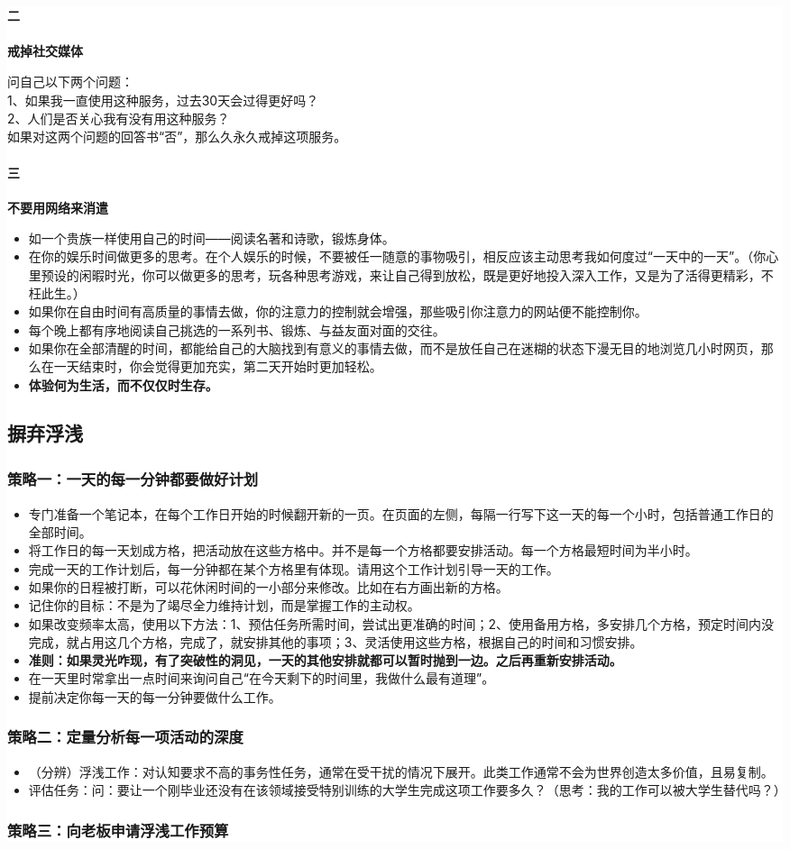 

#### 二    


**戒掉社交媒体**  


问自己以下两个问题：  
1、如果我一直使用这种服务，过去30天会过得更好吗？  
2、人们是否关心我有没有用这种服务？   
如果对这两个问题的回答书“否”，那么久永久戒掉这项服务。  



#### 三  


**不要用网络来消遣**  

* 如一个贵族一样使用自己的时间——阅读名著和诗歌，锻炼身体。  
* 在你的娱乐时间做更多的思考。在个人娱乐的时候，不要被任一随意的事物吸引，相反应该主动思考我如何度过“一天中的一天”。（你心里预设的闲暇时光，你可以做更多的思考，玩各种思考游戏，来让自己得到放松，既是更好地投入深入工作，又是为了活得更精彩，不枉此生。）  
* 如果你在自由时间有高质量的事情去做，你的注意力的控制就会增强，那些吸引你注意力的网站便不能控制你。  
* 每个晚上都有序地阅读自己挑选的一系列书、锻炼、与益友面对面的交往。  
* 如果你在全部清醒的时间，都能给自己的大脑找到有意义的事情去做，而不是放任自己在迷糊的状态下漫无目的地浏览几小时网页，那么在一天结束时，你会觉得更加充实，第二天开始时更加轻松。   
* **体验何为生活，而不仅仅时生存。**   





## 摒弃浮浅



### 策略一：一天的每一分钟都要做好计划  

 

* 专门准备一个笔记本，在每个工作日开始的时候翻开新的一页。在页面的左侧，每隔一行写下这一天的每一个小时，包括普通工作日的全部时间。  
* 将工作日的每一天划成方格，把活动放在这些方格中。并不是每一个方格都要安排活动。每一个方格最短时间为半小时。  
* 完成一天的工作计划后，每一分钟都在某个方格里有体现。请用这个工作计划引导一天的工作。  
* 如果你的日程被打断，可以花休闲时间的一小部分来修改。比如在右方画出新的方格。  
* 记住你的目标：不是为了竭尽全力维持计划，而是掌握工作的主动权。  
* 如果改变频率太高，使用以下方法：1、预估任务所需时间，尝试出更准确的时间；2、使用备用方格，多安排几个方格，预定时间内没完成，就占用这几个方格，完成了，就安排其他的事项；3、灵活使用这些方格，根据自己的时间和习惯安排。  
* **准则：如果灵光咋现，有了突破性的洞见，一天的其他安排就都可以暂时抛到一边。之后再重新安排活动。**  
* 在一天里时常拿出一点时间来询问自己“在今天剩下的时间里，我做什么最有道理”。  
* 提前决定你每一天的每一分钟要做什么工作。  



### 策略二：定量分析每一项活动的深度


* （分辨）浮浅工作：对认知要求不高的事务性任务，通常在受干扰的情况下展开。此类工作通常不会为世界创造太多价值，且易复制。  
* 评估任务：问：要让一个刚毕业还没有在该领域接受特别训练的大学生完成这项工作要多久？（思考：我的工作可以被大学生替代吗？）  



### 策略三：向老板申请浮浅工作预算
